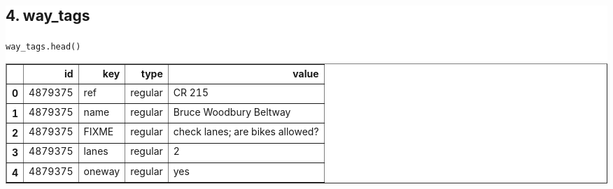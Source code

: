 

## 4. way_tags


```python
way_tags.head()
```




<div>
<table border="1" class="dataframe">
  <thead>
    <tr style="text-align: right;">
      <th></th>
      <th>id</th>
      <th>key</th>
      <th>type</th>
      <th>value</th>
    </tr>
  </thead>
  <tbody>
    <tr>
      <th>0</th>
      <td>4879375</td>
      <td>ref</td>
      <td>regular</td>
      <td>CR 215</td>
    </tr>
    <tr>
      <th>1</th>
      <td>4879375</td>
      <td>name</td>
      <td>regular</td>
      <td>Bruce Woodbury Beltway</td>
    </tr>
    <tr>
      <th>2</th>
      <td>4879375</td>
      <td>FIXME</td>
      <td>regular</td>
      <td>check lanes; are bikes allowed?</td>
    </tr>
    <tr>
      <th>3</th>
      <td>4879375</td>
      <td>lanes</td>
      <td>regular</td>
      <td>2</td>
    </tr>
    <tr>
      <th>4</th>
      <td>4879375</td>
      <td>oneway</td>
      <td>regular</td>
      <td>yes</td>
    </tr>
  </tbody>
</table>
</div>
